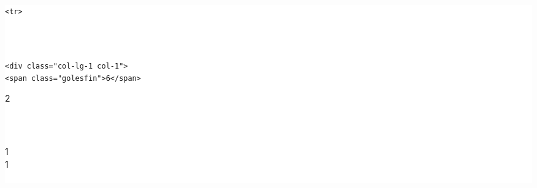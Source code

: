 
    <tr>

  <div class="row" style="margin-bottom:0.4rem">
    <div class="col-lg-3 col-12 text-center fecha" >
        <span style="color:white" class="cambiarletra">Lun 21-11 | 10:00</span>
    </div>
    <!-- <div class="col-lg-1"></div> -->
    <div class="col-lg-8 col-12 partido">

  <div class="row text-center" >
    <div class="col-lg-5 col-5"> 
    <span style="color:white; " class="cambiarletra">Inglaterra</span>  
    </div>
    
    <div class="col-lg-1 col-1"> 
    <span class="golesfin">6</span> 
</div>
<div class="col-lg-1 col-1"> 
    <span class="golesfin">2</span>  
</div>
<div class="col-lg-5 col-4"> 
    <span style="color:white" class="cambiarletra">Irán</span>
</div>
</div>
</div>

  
</tr>

<tr>

  <div class="row" style="margin-bottom:0.4rem">
    <div class="col-lg-3 col-12 text-center fecha"  >
        <span style="color:white" class="cambiarletra">Lun 21-11 | 16:00</span>
    </div>
    <!-- <div class="col-lg-1"></div> -->
    <div class="col-lg-8 col-12">
  <div class="row text-center partido" >
    <div class="col-lg-5 col-5"> 
    <span style="color:white; " class="cambiarletra">EE.UU</span>  
    </div>
    <div class="col-lg-1 col-1"> 
    <span class="golesfin">1</span> 
</div>
<div class="col-lg-1 col-1"> 
    <span class="golesfin">1</span>  
</div>
<div class="col-lg-5 col-4"> 
    <span style="color:white" class="cambiarletra">Gales</span>
</div>
</div>
</div>

  
</tr>
